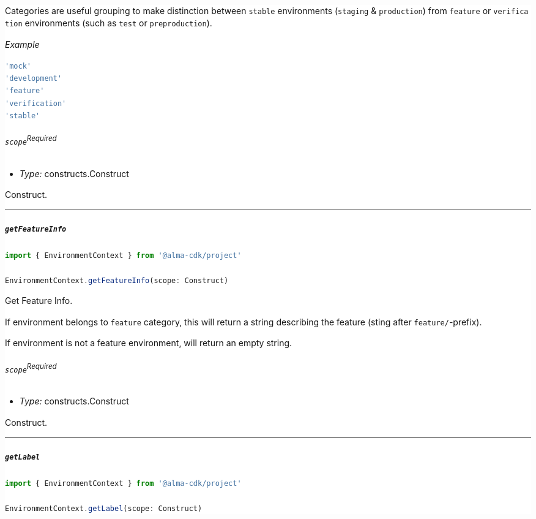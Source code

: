 Categories are useful grouping to make distinction between `stable`
environments (`staging` & `production`) from `feature` or `verification`
environments (such as `test` or `preproduction`).

*Example*

```typescript
'mock'
'development'
'feature'
'verification'
'stable'
```


###### `scope`<sup>Required</sup> <a name="scope" id="@alma-cdk/project.EnvironmentContext.getCategory.parameter.scope"></a>

- *Type:* constructs.Construct

Construct.

---

##### `getFeatureInfo` <a name="getFeatureInfo" id="@alma-cdk/project.EnvironmentContext.getFeatureInfo"></a>

```typescript
import { EnvironmentContext } from '@alma-cdk/project'

EnvironmentContext.getFeatureInfo(scope: Construct)
```

Get Feature Info.

If environment belongs to `feature` category,
this will return a string describing the feature (sting after `feature/`-prefix).

If environment is not a feature environment, will return an empty string.

###### `scope`<sup>Required</sup> <a name="scope" id="@alma-cdk/project.EnvironmentContext.getFeatureInfo.parameter.scope"></a>

- *Type:* constructs.Construct

Construct.

---

##### `getLabel` <a name="getLabel" id="@alma-cdk/project.EnvironmentContext.getLabel"></a>

```typescript
import { EnvironmentContext } from '@alma-cdk/project'

EnvironmentContext.getLabel(scope: Construct)
```
